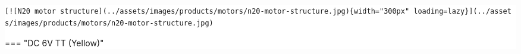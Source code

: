     [![N20 motor structure](../assets/images/products/motors/n20-motor-structure.jpg){width="300px" loading=lazy}](../assets/images/products/motors/n20-motor-structure.jpg)

=== "DC 6V TT (Yellow)"